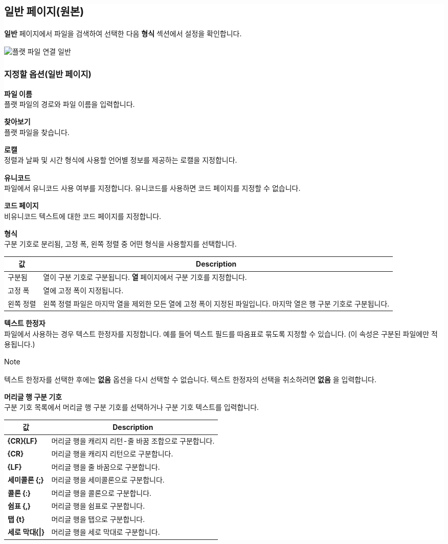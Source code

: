 ## <a name="general-page-source"></a>일반 페이지(원본)
 **일반** 페이지에서 파일을 검색하여 선택한 다음 **형식** 섹션에서 설정을 확인합니다.
 
 ![플랫 파일 연결 일반](../../integration-services/import-export-data/media/flat-file-connection-general.png)  

### <a name="options-to-specify-general-page"></a>지정할 옵션(**일반** 페이지)

 **파일 이름**  
 플랫 파일의 경로와 파일 이름을 입력합니다.  
  
 **찾아보기**  
 플랫 파일을 찾습니다.  
  
 **로캘**  
 정렬과 날짜 및 시간 형식에 사용할 언어별 정보를 제공하는 로캘을 지정합니다.  
  
 **유니코드**  
 파일에서 유니코드 사용 여부를 지정합니다. 유니코드를 사용하면 코드 페이지를 지정할 수 없습니다.  
  
 **코드 페이지**  
 비유니코드 텍스트에 대한 코드 페이지를 지정합니다.  
  
 **형식**  
 구분 기호로 분리됨, 고정 폭, 왼쪽 정렬 중 어떤 형식을 사용할지를 선택합니다.  
  
|값|Description|  
|-----------|-----------------|  
|구분됨|열이 구분 기호로 구분됩니다. **열** 페이지에서 구분 기호를 지정합니다.|  
|고정 폭|열에 고정 폭이 지정됩니다.|  
|왼쪽 정렬|왼쪽 정렬 파일은 마지막 열을 제외한 모든 열에 고정 폭이 지정된 파일입니다. 마지막 열은 행 구분 기호로 구분됩니다.|  
  
 **텍스트 한정자**  
 파일에서 사용하는 경우 텍스트 한정자를 지정합니다. 예를 들어 텍스트 필드를 따옴표로 묶도록 지정할 수 있습니다. (이 속성은 구분된 파일에만 적용됩니다.) 
  
> [!NOTE]
> 텍스트 한정자를 선택한 후에는 **없음** 옵션을 다시 선택할 수 없습니다. 텍스트 한정자의 선택을 취소하려면 **없음** 을 입력합니다.  
  
 **머리글 행 구분 기호**  
 구분 기호 목록에서 머리글 행 구분 기호를 선택하거나 구분 기호 텍스트를 입력합니다.  
  
|값|Description|  
|-----------|-----------------|  
|**{CR}{LF}**|머리글 행을 캐리지 리턴-줄 바꿈 조합으로 구분합니다.|  
|**{CR}**|머리글 행을 캐리지 리턴으로 구분합니다.|  
|**{LF}**|머리글 행을 줄 바꿈으로 구분합니다.|  
|**세미콜론 {;}**|머리글 행을 세미콜론으로 구분합니다.|  
|**콜론 {:}**|머리글 행을 콜론으로 구분합니다.|  
|**쉼표 {,}**|머리글 행을 쉼표로 구분합니다.|  
|**탭 {t}**|머리글 행을 탭으로 구분합니다.|  
|**세로 막대{&#124;}**|머리글 행을 세로 막대로 구분합니다.|  
  